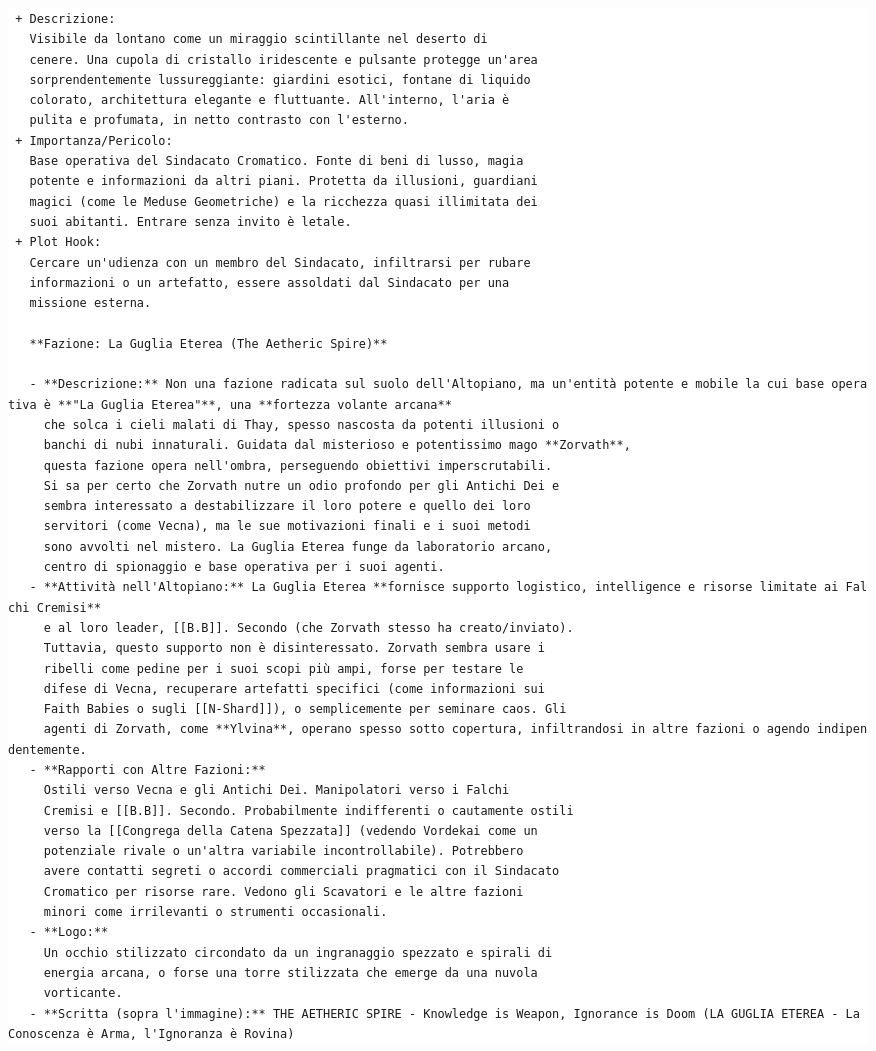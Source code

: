      + Descrizione:
       Visibile da lontano come un miraggio scintillante nel deserto di
       cenere. Una cupola di cristallo iridescente e pulsante protegge un'area
       sorprendentemente lussureggiante: giardini esotici, fontane di liquido
       colorato, architettura elegante e fluttuante. All'interno, l'aria è
       pulita e profumata, in netto contrasto con l'esterno.
     + Importanza/Pericolo:
       Base operativa del Sindacato Cromatico. Fonte di beni di lusso, magia
       potente e informazioni da altri piani. Protetta da illusioni, guardiani
       magici (come le Meduse Geometriche) e la ricchezza quasi illimitata dei
       suoi abitanti. Entrare senza invito è letale.
     + Plot Hook:
       Cercare un'udienza con un membro del Sindacato, infiltrarsi per rubare
       informazioni o un artefatto, essere assoldati dal Sindacato per una
       missione esterna.

       **Fazione: La Guglia Eterea (The Aetheric Spire)**

       - **Descrizione:** Non una fazione radicata sul suolo dell'Altopiano, ma un'entità potente e mobile la cui base operativa è **"La Guglia Eterea"**, una **fortezza volante arcana**
         che solca i cieli malati di Thay, spesso nascosta da potenti illusioni o
         banchi di nubi innaturali. Guidata dal misterioso e potentissimo mago **Zorvath**,
         questa fazione opera nell'ombra, perseguendo obiettivi imperscrutabili.
         Si sa per certo che Zorvath nutre un odio profondo per gli Antichi Dei e
         sembra interessato a destabilizzare il loro potere e quello dei loro
         servitori (come Vecna), ma le sue motivazioni finali e i suoi metodi
         sono avvolti nel mistero. La Guglia Eterea funge da laboratorio arcano,
         centro di spionaggio e base operativa per i suoi agenti.
       - **Attività nell'Altopiano:** La Guglia Eterea **fornisce supporto logistico, intelligence e risorse limitate ai Falchi Cremisi**
         e al loro leader, [[B.B]]. Secondo (che Zorvath stesso ha creato/inviato).
         Tuttavia, questo supporto non è disinteressato. Zorvath sembra usare i
         ribelli come pedine per i suoi scopi più ampi, forse per testare le
         difese di Vecna, recuperare artefatti specifici (come informazioni sui
         Faith Babies o sugli [[N-Shard]]), o semplicemente per seminare caos. Gli
         agenti di Zorvath, come **Ylvina**, operano spesso sotto copertura, infiltrandosi in altre fazioni o agendo indipendentemente.
       - **Rapporti con Altre Fazioni:**
         Ostili verso Vecna e gli Antichi Dei. Manipolatori verso i Falchi
         Cremisi e [[B.B]]. Secondo. Probabilmente indifferenti o cautamente ostili
         verso la [[Congrega della Catena Spezzata]] (vedendo Vordekai come un
         potenziale rivale o un'altra variabile incontrollabile). Potrebbero
         avere contatti segreti o accordi commerciali pragmatici con il Sindacato
         Cromatico per risorse rare. Vedono gli Scavatori e le altre fazioni
         minori come irrilevanti o strumenti occasionali.
       - **Logo:**
         Un occhio stilizzato circondato da un ingranaggio spezzato e spirali di
         energia arcana, o forse una torre stilizzata che emerge da una nuvola
         vorticante.
       - **Scritta (sopra l'immagine):** THE AETHERIC SPIRE - Knowledge is Weapon, Ignorance is Doom (LA GUGLIA ETEREA - La Conoscenza è Arma, l'Ignoranza è Rovina)
